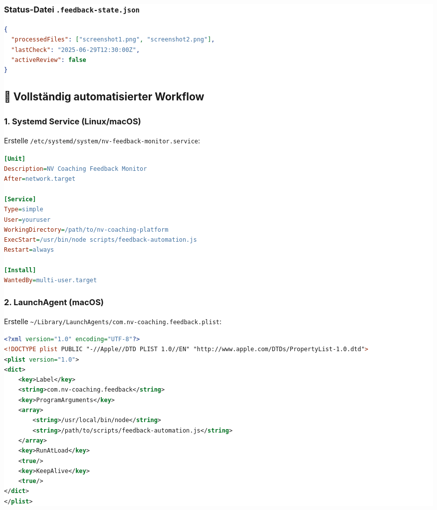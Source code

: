 ### Status-Datei `.feedback-state.json`
```json
{
  "processedFiles": ["screenshot1.png", "screenshot2.png"],
  "lastCheck": "2025-06-29T12:30:00Z",
  "activeReview": false
}
```

## 🔄 Vollständig automatisierter Workflow

### 1. Systemd Service (Linux/macOS)
Erstelle `/etc/systemd/system/nv-feedback-monitor.service`:

```ini
[Unit]
Description=NV Coaching Feedback Monitor
After=network.target

[Service]
Type=simple
User=youruser
WorkingDirectory=/path/to/nv-coaching-platform
ExecStart=/usr/bin/node scripts/feedback-automation.js
Restart=always

[Install]
WantedBy=multi-user.target
```

### 2. LaunchAgent (macOS)
Erstelle `~/Library/LaunchAgents/com.nv-coaching.feedback.plist`:

```xml
<?xml version="1.0" encoding="UTF-8"?>
<!DOCTYPE plist PUBLIC "-//Apple//DTD PLIST 1.0//EN" "http://www.apple.com/DTDs/PropertyList-1.0.dtd">
<plist version="1.0">
<dict>
    <key>Label</key>
    <string>com.nv-coaching.feedback</string>
    <key>ProgramArguments</key>
    <array>
        <string>/usr/local/bin/node</string>
        <string>/path/to/scripts/feedback-automation.js</string>
    </array>
    <key>RunAtLoad</key>
    <true/>
    <key>KeepAlive</key>
    <true/>
</dict>
</plist>
```
